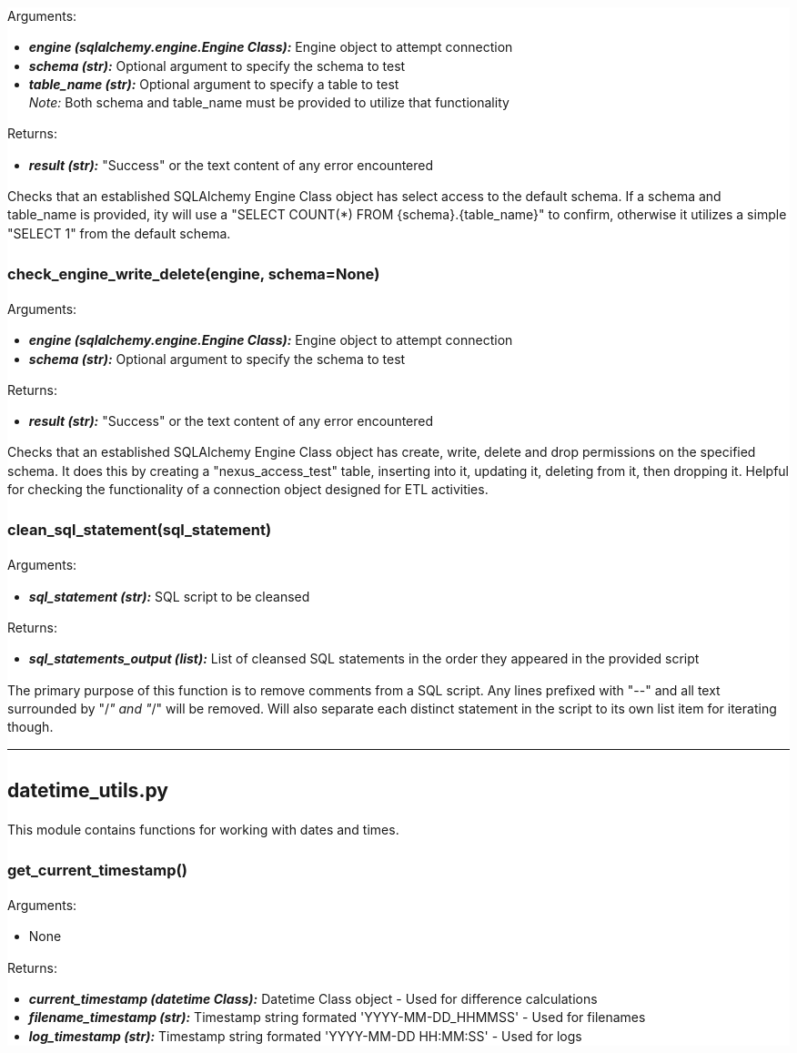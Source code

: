Arguments:
 * ***engine (sqlalchemy.engine.Engine Class):*** Engine object to attempt connection
 * ***schema (str):*** Optional argument to specify the schema to test
 * ***table_name (str):*** Optional argument to specify a table to test  
*Note:*  Both schema and table_name must be provided to utilize that functionality

Returns:
 * ***result (str):*** "Success" or the text content of any error encountered

Checks that an established SQLAlchemy Engine Class object has select access to the default schema.  If a schema and table_name is provided, ity will use a "SELECT COUNT(*) FROM {schema}.{table_name}" to confirm, otherwise it utilizes a simple "SELECT 1" from the default schema.

### **check_engine_write_delete(engine, schema=None)**

Arguments:
 * ***engine (sqlalchemy.engine.Engine Class):*** Engine object to attempt connection
 * ***schema (str):*** Optional argument to specify the schema to test

Returns:
 * ***result (str):*** "Success" or the text content of any error encountered

Checks that an established SQLAlchemy Engine Class object has create, write, delete and drop permissions on the specified schema.  It does this by creating a "nexus_access_test" table, inserting into it, updating it, deleting from it, then dropping it.  Helpful for checking the functionality of a connection object designed for ETL activities.

### **clean_sql_statement(sql_statement)**

Arguments:
 * ***sql_statement (str):*** SQL script to be cleansed

Returns:
 * ***sql_statements_output (list):*** List of cleansed SQL statements in the order they appeared in the provided script

The primary purpose of this function is to remove comments from a SQL script.  Any lines prefixed with "--" and all text surrounded by "/*" and "*/" will be removed.  Will also separate each distinct statement in the script to its own list item for iterating though.

---

## datetime_utils.py

This module contains functions for working with dates and times.

### **get_current_timestamp()**

Arguments:
 * None

Returns:
 * ***current_timestamp (datetime Class):*** Datetime Class object - Used for difference calculations
 * ***filename_timestamp (str):*** Timestamp string formated 'YYYY-MM-DD_HHMMSS' - Used for filenames
 * ***log_timestamp (str):*** Timestamp string formated 'YYYY-MM-DD HH:MM:SS' - Used for logs
